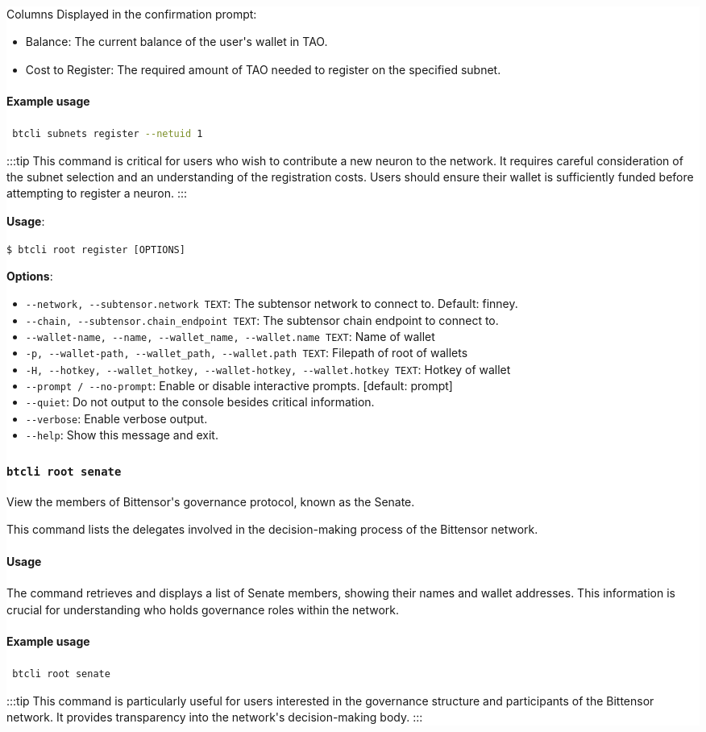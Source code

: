 Columns Displayed in the confirmation prompt:

- Balance: The current balance of the user's wallet in TAO.

- Cost to Register: The required amount of TAO needed to register on the specified subnet.


#### Example usage

```bash
 btcli subnets register --netuid 1
```

:::tip
This command is critical for users who wish to contribute a new neuron to the network. It requires careful consideration of the subnet selection and an understanding of the registration costs. Users should ensure their wallet is sufficiently funded before attempting to register a neuron.
:::

**Usage**:

```console
$ btcli root register [OPTIONS]
```

**Options**:

* `--network, --subtensor.network TEXT`: The subtensor network to connect to. Default: finney.
* `--chain, --subtensor.chain_endpoint TEXT`: The subtensor chain endpoint to connect to.
* `--wallet-name, --name, --wallet_name, --wallet.name TEXT`: Name of wallet
* `-p, --wallet-path, --wallet_path, --wallet.path TEXT`: Filepath of root of wallets
* `-H, --hotkey, --wallet_hotkey, --wallet-hotkey, --wallet.hotkey TEXT`: Hotkey of wallet
* `--prompt / --no-prompt`: Enable or disable interactive prompts.  [default: prompt]
* `--quiet`: Do not output to the console besides critical information.
* `--verbose`: Enable verbose output.
* `--help`: Show this message and exit.

### `btcli root senate`

View the members of Bittensor's governance protocol, known as the Senate.

This command lists the delegates involved in the decision-making process of the Bittensor network.

#### Usage

The command retrieves and displays a list of Senate members, showing their names and wallet addresses.
This information is crucial for understanding who holds governance roles within the network.

#### Example usage

```bash
 btcli root senate
```

:::tip
This command is particularly useful for users interested in the governance structure and participants of the Bittensor network. It provides transparency into the network's decision-making body.
:::
